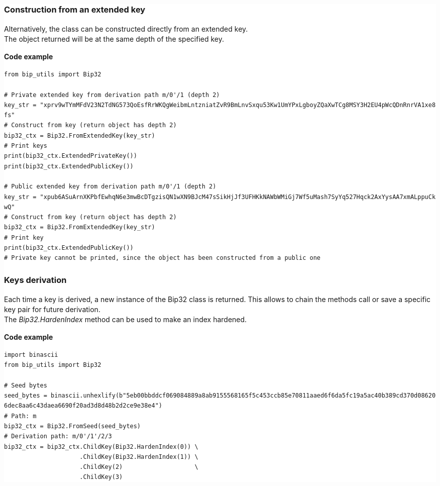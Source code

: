 ### Construction from an extended key

Alternatively, the class can be constructed directly from an extended key.\
The object returned will be at the same depth of the specified key.

**Code example**

    from bip_utils import Bip32

    # Private extended key from derivation path m/0'/1 (depth 2)
    key_str = "xprv9wTYmMFdV23N2TdNG573QoEsfRrWKQgWeibmLntzniatZvR9BmLnvSxqu53Kw1UmYPxLgboyZQaXwTCg8MSY3H2EU4pWcQDnRnrVA1xe8fs"
    # Construct from key (return object has depth 2)
    bip32_ctx = Bip32.FromExtendedKey(key_str)
    # Print keys
    print(bip32_ctx.ExtendedPrivateKey())
    print(bip32_ctx.ExtendedPublicKey())

    # Public extended key from derivation path m/0'/1 (depth 2)
    key_str = "xpub6ASuArnXKPbfEwhqN6e3mwBcDTgzisQN1wXN9BJcM47sSikHjJf3UFHKkNAWbWMiGj7Wf5uMash7SyYq527Hqck2AxYysAA7xmALppuCkwQ"
    # Construct from key (return object has depth 2)
    bip32_ctx = Bip32.FromExtendedKey(key_str)
    # Print key
    print(bip32_ctx.ExtendedPublicKey())
    # Private key cannot be printed, since the object has been constructed from a public one

### Keys derivation

Each time a key is derived, a new instance of the Bip32 class is returned. This allows to chain the methods call or save a specific key pair for future derivation.\
The *Bip32.HardenIndex* method can be used to make an index hardened.

**Code example**

    import binascii
    from bip_utils import Bip32

    # Seed bytes
    seed_bytes = binascii.unhexlify(b"5eb00bbddcf069084889a8ab9155568165f5c453ccb85e70811aaed6f6da5fc19a5ac40b389cd370d086206dec8aa6c43daea6690f20ad3d8d48b2d2ce9e38e4")
    # Path: m
    bip32_ctx = Bip32.FromSeed(seed_bytes)
    # Derivation path: m/0'/1'/2/3
    bip32_ctx = bip32_ctx.ChildKey(Bip32.HardenIndex(0)) \
                         .ChildKey(Bip32.HardenIndex(1)) \
                         .ChildKey(2)                    \
                         .ChildKey(3)